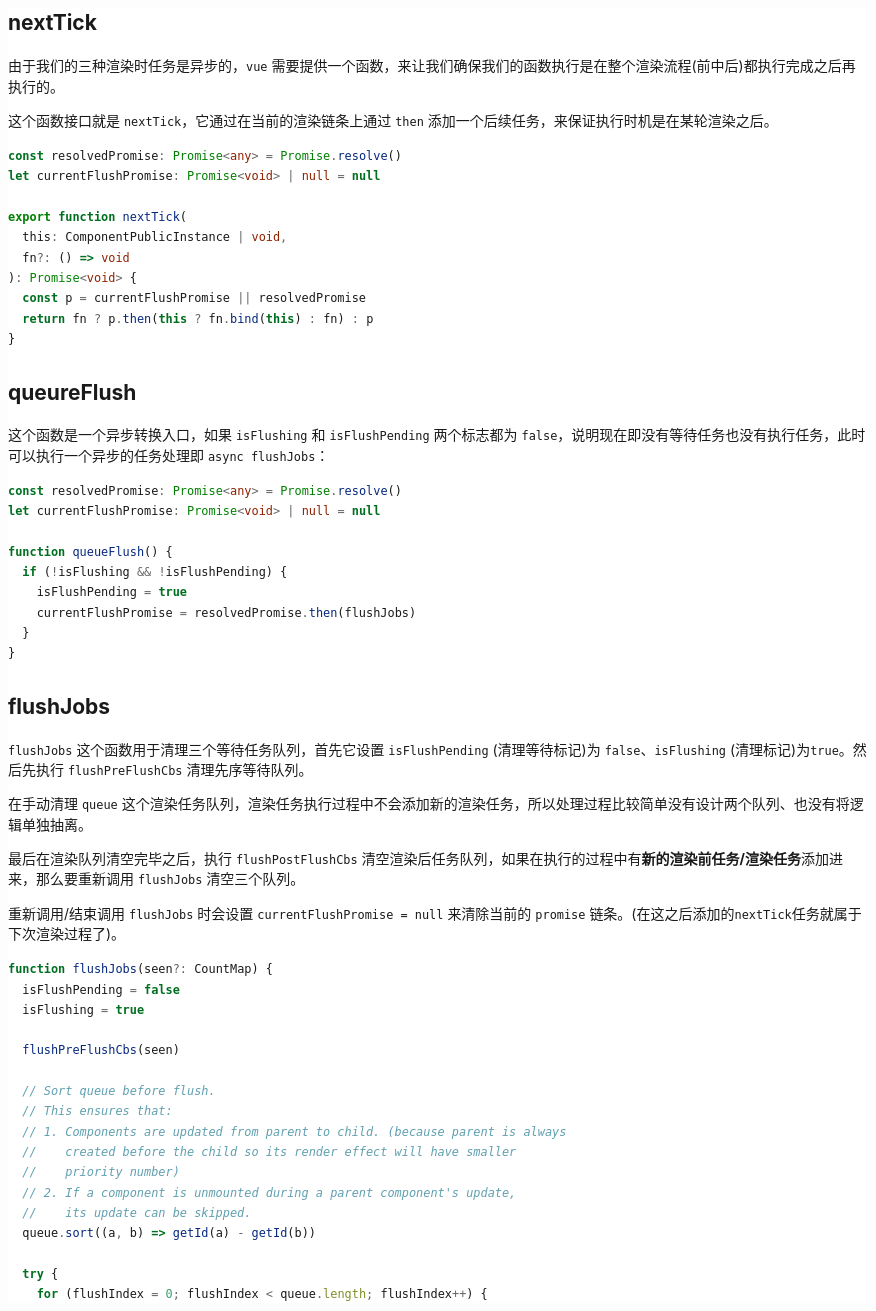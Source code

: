 ## nextTick

由于我们的三种渲染时任务是异步的，`vue` 需要提供一个函数，来让我们确保我们的函数执行是在整个渲染流程(前中后)都执行完成之后再执行的。

这个函数接口就是 `nextTick`，它通过在当前的渲染链条上通过 `then` 添加一个后续任务，来保证执行时机是在某轮渲染之后。

```ts
const resolvedPromise: Promise<any> = Promise.resolve()
let currentFlushPromise: Promise<void> | null = null

export function nextTick(
  this: ComponentPublicInstance | void,
  fn?: () => void
): Promise<void> {
  const p = currentFlushPromise || resolvedPromise
  return fn ? p.then(this ? fn.bind(this) : fn) : p
}
```

## queureFlush

这个函数是一个异步转换入口，如果 `isFlushing` 和 `isFlushPending` 两个标志都为 `false`，说明现在即没有等待任务也没有执行任务，此时可以执行一个异步的任务处理即 `async flushJobs`：

```ts
const resolvedPromise: Promise<any> = Promise.resolve()
let currentFlushPromise: Promise<void> | null = null

function queueFlush() {
  if (!isFlushing && !isFlushPending) {
    isFlushPending = true
    currentFlushPromise = resolvedPromise.then(flushJobs)
  }
}
```

## flushJobs

`flushJobs` 这个函数用于清理三个等待任务队列，首先它设置 `isFlushPending` (清理等待标记)为 `false`、`isFlushing` (清理标记)为`true`。然后先执行 `flushPreFlushCbs` 清理先序等待队列。

在手动清理 `queue` 这个渲染任务队列，渲染任务执行过程中不会添加新的渲染任务，所以处理过程比较简单没有设计两个队列、也没有将逻辑单独抽离。

最后在渲染队列清空完毕之后，执行 `flushPostFlushCbs` 清空渲染后任务队列，如果在执行的过程中有**新的渲染前任务/渲染任务**添加进来，那么要重新调用 `flushJobs` 清空三个队列。

重新调用/结束调用 `flushJobs` 时会设置 `currentFlushPromise = null` 来清除当前的 `promise` 链条。(在这之后添加的`nextTick`任务就属于下次渲染过程了)。

```ts
function flushJobs(seen?: CountMap) {
  isFlushPending = false
  isFlushing = true

  flushPreFlushCbs(seen)

  // Sort queue before flush.
  // This ensures that:
  // 1. Components are updated from parent to child. (because parent is always
  //    created before the child so its render effect will have smaller
  //    priority number)
  // 2. If a component is unmounted during a parent component's update,
  //    its update can be skipped.
  queue.sort((a, b) => getId(a) - getId(b))

  try {
    for (flushIndex = 0; flushIndex < queue.length; flushIndex++) {
```